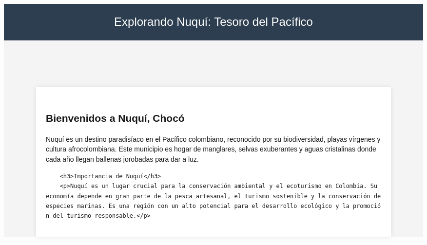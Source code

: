 <!DOCTYPE html>
<html lang="es">
<head>
    <meta charset="UTF-8">
    <meta name="viewport" content="width=device-width, initial-scale=1.0">
    <title>Explorando Nuquí: Tesoro del Pacífico</title>
    <style>
        body {
            font-family: Arial, sans-serif;
            margin: 0;
            padding: 0;
            background-color: #f4f4f4;
            text-align: center;
        }
        header {
            background-color: #2c3e50;
            color: white;
            padding: 20px;
            font-size: 24px;
        }
        .container {
            width: 80%;
            margin: auto;
            padding: 20px;
            background: white;
            box-shadow: 0px 0px 10px rgba(0, 0, 0, 0.1);
            text-align: left;
        }
        img {
            width: 100%;
            height: auto;
            margin: 10px 0;
        }
        .footer {
            margin-top: 20px;
            padding: 10px;
            background-color: #2c3e50;
            color: white;
        }
    </style>
</head>
<body>
    <header>Explorando Nuquí: Tesoro del Pacífico</header>
    <div class="container">
        <h2>Bienvenidos a Nuquí, Chocó</h2>
        <p>Nuquí es un destino paradisíaco en el Pacífico colombiano, reconocido por su biodiversidad, playas vírgenes y cultura afrocolombiana. Este municipio es hogar de manglares, selvas exuberantes y aguas cristalinas donde cada año llegan ballenas jorobadas para dar a luz.</p>
        
        <h3>Importancia de Nuquí</h3>
        <p>Nuquí es un lugar crucial para la conservación ambiental y el ecoturismo en Colombia. Su economía depende en gran parte de la pesca artesanal, el turismo sostenible y la conservación de especies marinas. Es una región con un alto potencial para el desarrollo ecológico y la promoción del turismo responsable.</p>
        